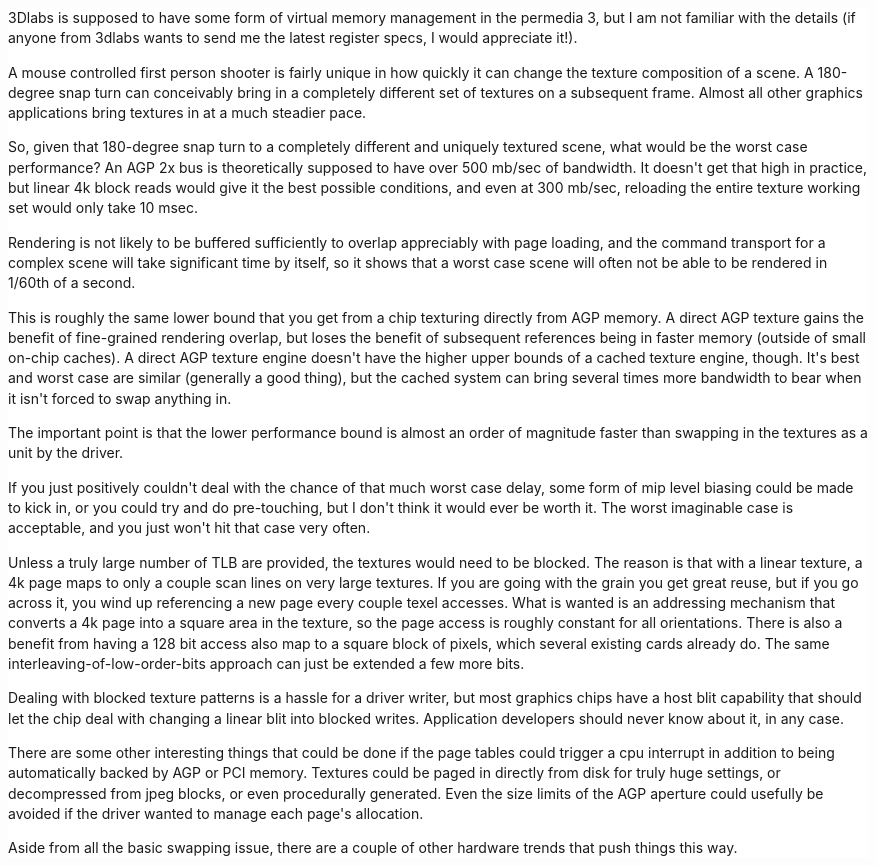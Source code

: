 3Dlabs is supposed to have some form of virtual memory management in the permedia 3, but I am not familiar with the details (if anyone from 3dlabs wants to send me the latest register specs, I would appreciate it!).

A mouse controlled first person shooter is fairly unique in how quickly it can change the texture composition of a scene. A 180-degree snap turn can conceivably bring in a completely different set of textures on a subsequent frame. Almost all other graphics applications bring textures in at a much steadier pace.

So, given that 180-degree snap turn to a completely different and uniquely textured scene, what would be the worst case performance? An AGP 2x bus is theoretically supposed to have over 500 mb/sec of bandwidth. It doesn't get that high in practice, but linear 4k block reads would give it the best possible conditions, and even at 300 mb/sec, reloading the entire texture working set would only take 10 msec.

Rendering is not likely to be buffered sufficiently to overlap appreciably with page loading, and the command transport for a complex scene will take significant time by itself, so it shows that a worst case scene will often not be able to be rendered in 1/60th of a second.

This is roughly the same lower bound that you get from a chip texturing directly from AGP memory. A direct AGP texture gains the benefit of fine-grained rendering overlap, but loses the benefit of subsequent references being in faster memory (outside of small on-chip caches). A direct AGP texture engine doesn't have the higher upper bounds of a cached texture engine, though. It's best and worst case are similar (generally a good thing), but the cached system can bring several times more bandwidth to bear when it isn't forced to swap anything in.

The important point is that the lower performance bound is almost an order of magnitude faster than swapping in the textures as a unit by the driver.

If you just positively couldn't deal with the chance of that much worst case delay, some form of mip level biasing could be made to kick in, or you could try and do pre-touching, but I don't think it would ever be worth it. The worst imaginable case is acceptable, and you just won't hit that case very often.

Unless a truly large number of TLB are provided, the textures would need to be blocked. The reason is that with a linear texture, a 4k page maps to only a couple scan lines on very large textures. If you are going with the grain you get great reuse, but if you go across it, you wind up referencing a new page every couple texel accesses. What is wanted is an addressing mechanism that converts a 4k page into a square area in the texture, so the page access is roughly constant for all orientations. There is also a benefit from having a 128 bit access also map to a square block of pixels, which several existing cards already do. The same interleaving-of-low-order-bits approach can just be extended a few more bits.

Dealing with blocked texture patterns is a hassle for a driver writer, but most graphics chips have a host blit capability that should let the chip deal with changing a linear blit into blocked writes. Application developers should never know about it, in any case.

There are some other interesting things that could be done if the page tables could trigger a cpu interrupt in addition to being automatically backed by AGP or PCI memory. Textures could be paged in directly from disk for truly huge settings, or decompressed from jpeg blocks, or even procedurally generated. Even the size limits of the AGP aperture could usefully be avoided if the driver wanted to manage each page's allocation.

Aside from all the basic swapping issue, there are a couple of other hardware trends that push things this way.
